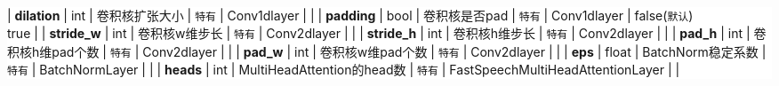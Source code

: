 | **dilation** | int | 卷积核扩张大小 | `特有` | Conv1dlayer | |
| **padding** | bool | 卷积核是否pad | `特有` | Conv1dlayer | false(`默认`)<br/>true |
| **stride_w** | int | 卷积核w维步长 | `特有` | Conv2dlayer | |
| **stride_h** | int | 卷积核h维步长 | `特有` | Conv2dlayer | |
| **pad_h** | int | 卷积核h维pad个数 | `特有` | Conv2dlayer | |
| **pad_w** | int | 卷积核w维pad个数 | `特有` | Conv2dlayer | |
| **eps** | float | BatchNorm稳定系数 | `特有` | BatchNormLayer | |
| **heads** | int | MultiHeadAttention的head数 | `特有` | FastSpeechMultiHeadAttentionLayer | |
